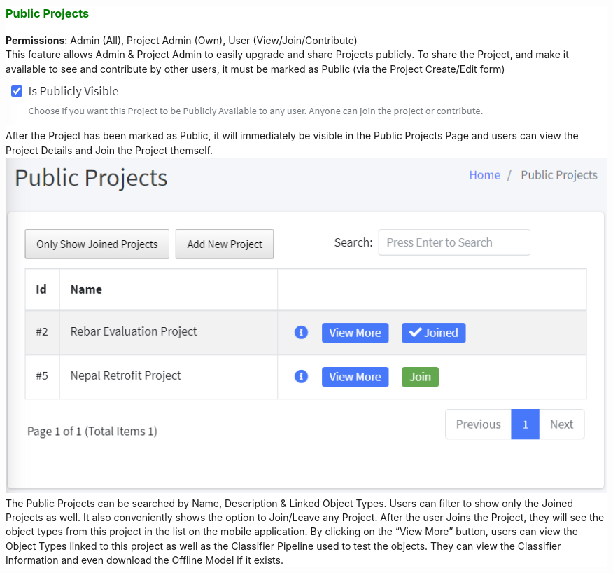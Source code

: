 
### <span style="color:green">Public Projects</span>
**Permissions**: Admin (All), Project Admin (Own), User (View/Join/Contribute)
<br>
This feature allows Admin & Project Admin to easily upgrade and share Projects publicly. To share the Project, and make it available to see and contribute by other users, it must be marked as Public (via the Project Create/Edit form)
<br>
![](./assets/image32.png)
<br>
After the Project has been marked as Public, it will immediately be visible in the Public Projects Page and users can view the Project Details and Join the Project themself.
<br>
![](./assets/image33.png)
<br>
The Public Projects can be searched by Name, Description & Linked Object Types. Users can filter to show only the Joined Projects as well. It also conveniently shows the option to Join/Leave any Project. After the user Joins the Project, they will see the object types from this project in the list on the mobile application.
By clicking on the “View More” button, users can view the Object Types linked to this project as well as the Classifier Pipeline used to test the objects. They can view the Classifier Information and even download the Offline Model if it exists.
<br>